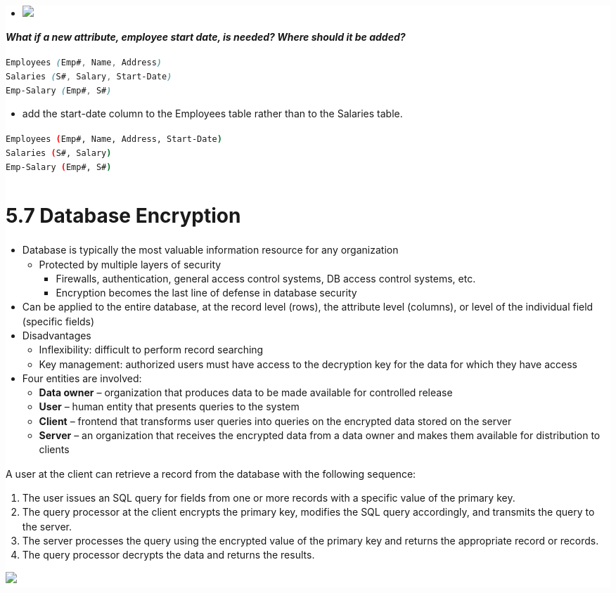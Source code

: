 *   ![](https://t3764800.p.clickup-attachments.com/t3764800/a771d1e2-fdd6-4e4a-a611-d6ea5d06e1d2/image.png)

**_What if a new attribute, employee start date, is needed? Where should it be added?_**

```scss
Employees (Emp#, Name, Address)
Salaries (S#, Salary, Start-Date)
Emp-Salary (Emp#, S#)
```



*   add the start-date column to the Employees table rather than to the Salaries table.

```bash
Employees (Emp#, Name, Address, Start-Date)
Salaries (S#, Salary)
Emp-Salary (Emp#, S#)
```

# 5.7 Database Encryption

*   Database is typically the most valuable information resource for any organization
    *   Protected by multiple layers of security
        *   Firewalls, authentication, general access control systems, DB access control systems, etc.
        *   Encryption becomes the last line of defense in database security
*   Can be applied to the entire database, at the record level (rows), the attribute level (columns), or level of the individual field (specific fields)
*   Disadvantages
    *   Inflexibility: difficult to perform record searching
    *   Key management: authorized users must have access to the decryption key for the data for which they have access
*   Four entities are involved:
    *   **Data owner** – organization that produces data to be made available for controlled release
    *   **User** – human entity that presents queries to the system
    *   **Client** – frontend that transforms user queries into queries on the encrypted data stored on the server
    *   **Server** – an organization that receives the encrypted data from a data owner and makes them available for distribution to clients



A user at the client can retrieve a record from the database with the following sequence:

1. The user issues an SQL query for fields from one or more records with a specific value of the primary key.
2. The query processor at the client encrypts the primary key, modifies the SQL query accordingly, and transmits the query to the server.
3. The server processes the query using the encrypted value of the primary key and returns the appropriate record or records.
4. The query processor decrypts the data and returns the results.



![](https://t3764800.p.clickup-attachments.com/t3764800/7a1606ef-a0c4-4bc3-a18b-231e9837fcfb/Screen%20Shot%202023-12-03%20at%204.25.10%20PM.png)
